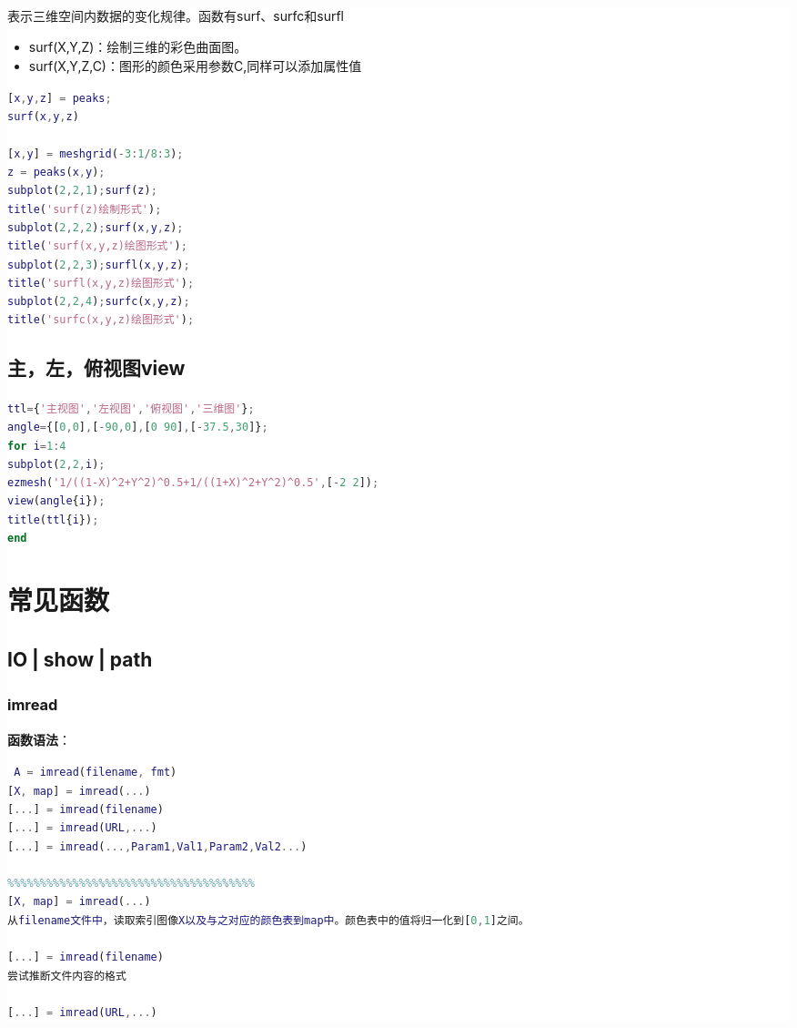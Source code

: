 表示三维空间内数据的变化规律。函数有surf、surfc和surfl

- surf(X,Y,Z)：绘制三维的彩色曲面图。
- surf(X,Y,Z,C)：图形的颜色采用参数C,同样可以添加属性值

```matlab
[x,y,z] = peaks;
surf(x,y,z)

[x,y] = meshgrid(-3:1/8:3);
z = peaks(x,y);
subplot(2,2,1);surf(z);
title('surf(z)绘制形式');
subplot(2,2,2);surf(x,y,z);
title('surf(x,y,z)绘图形式');
subplot(2,2,3);surfl(x,y,z);
title('surfl(x,y,z)绘图形式');
subplot(2,2,4);surfc(x,y,z);
title('surfc(x,y,z)绘图形式');
```





## 主，左，俯视图view

```matlab
ttl={'主视图','左视图','俯视图','三维图'};
angle={[0,0],[-90,0],[0 90],[-37.5,30]};
for i=1:4
subplot(2,2,i);
ezmesh('1/((1-X)^2+Y^2)^0.5+1/((1+X)^2+Y^2)^0.5',[-2 2]);
view(angle{i});
title(ttl{i});
end
```









# 常见函数

## IO | show | path

### imread

**函数语法**：

```matlab
 A = imread(filename, fmt)
[X, map] = imread(...)
[...] = imread(filename)
[...] = imread(URL,...)
[...] = imread(...,Param1,Val1,Param2,Val2...)

%%%%%%%%%%%%%%%%%%%%%%%%%%%%%%%%%%%%%%
[X, map] = imread(...) 
从filename文件中，读取索引图像X以及与之对应的颜色表到map中。颜色表中的值将归一化到[0,1]之间。

[...] = imread(filename) 
尝试推断文件内容的格式

[...] = imread(URL,...) 
```